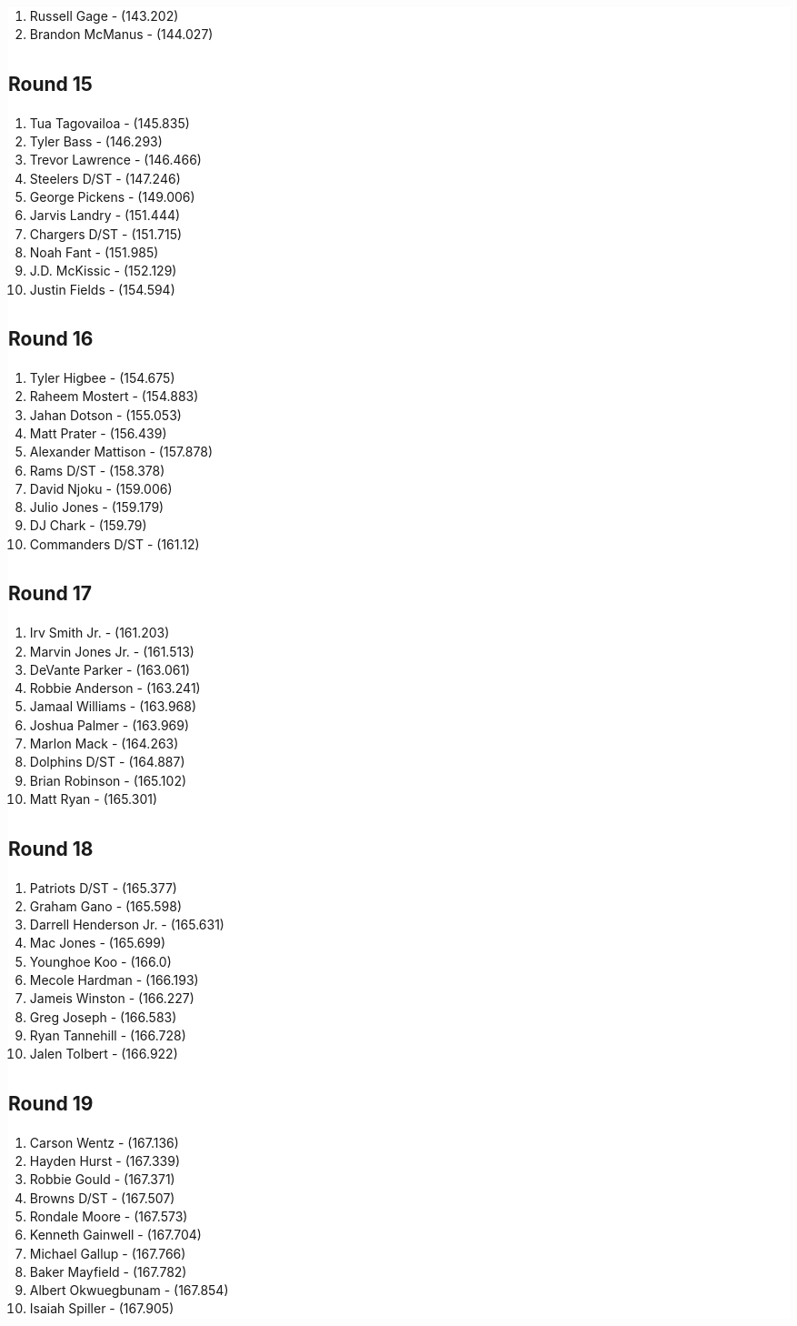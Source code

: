 1. Russell Gage - (143.202)
1. Brandon McManus - (144.027)
## Round 15
1. Tua Tagovailoa - (145.835)
1. Tyler Bass - (146.293)
1. Trevor Lawrence - (146.466)
1. Steelers D/ST - (147.246)
1. George Pickens - (149.006)
1. Jarvis Landry - (151.444)
1. Chargers D/ST - (151.715)
1. Noah Fant - (151.985)
1. J.D. McKissic - (152.129)
1. Justin Fields - (154.594)
## Round 16
1. Tyler Higbee - (154.675)
1. Raheem Mostert - (154.883)
1. Jahan Dotson - (155.053)
1. Matt Prater - (156.439)
1. Alexander Mattison - (157.878)
1. Rams D/ST - (158.378)
1. David Njoku - (159.006)
1. Julio Jones - (159.179)
1. DJ Chark - (159.79)
1. Commanders D/ST - (161.12)
## Round 17
1. Irv Smith Jr. - (161.203)
1. Marvin Jones Jr. - (161.513)
1. DeVante Parker - (163.061)
1. Robbie Anderson - (163.241)
1. Jamaal Williams - (163.968)
1. Joshua Palmer - (163.969)
1. Marlon Mack - (164.263)
1. Dolphins D/ST - (164.887)
1. Brian Robinson - (165.102)
1. Matt Ryan - (165.301)
## Round 18
1. Patriots D/ST - (165.377)
1. Graham Gano - (165.598)
1. Darrell Henderson Jr. - (165.631)
1. Mac Jones - (165.699)
1. Younghoe Koo - (166.0)
1. Mecole Hardman - (166.193)
1. Jameis Winston - (166.227)
1. Greg Joseph - (166.583)
1. Ryan Tannehill - (166.728)
1. Jalen Tolbert - (166.922)
## Round 19
1. Carson Wentz - (167.136)
1. Hayden Hurst - (167.339)
1. Robbie Gould - (167.371)
1. Browns D/ST - (167.507)
1. Rondale Moore - (167.573)
1. Kenneth Gainwell - (167.704)
1. Michael Gallup - (167.766)
1. Baker Mayfield - (167.782)
1. Albert Okwuegbunam - (167.854)
1. Isaiah Spiller - (167.905)